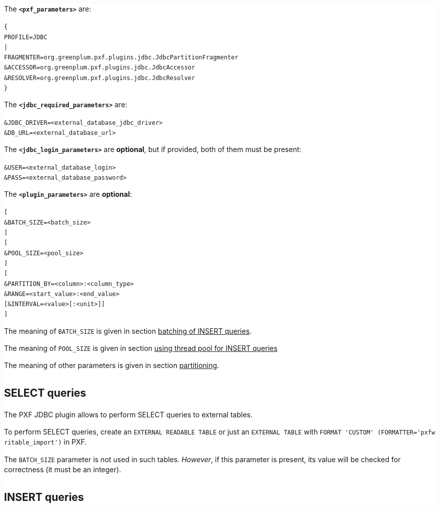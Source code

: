 The **`<pxf_parameters>`** are:
```
{
PROFILE=JDBC
|
FRAGMENTER=org.greenplum.pxf.plugins.jdbc.JdbcPartitionFragmenter
&ACCESSOR=org.greenplum.pxf.plugins.jdbc.JdbcAccessor
&RESOLVER=org.greenplum.pxf.plugins.jdbc.JdbcResolver
}
```

The **`<jdbc_required_parameters>`** are:
```
&JDBC_DRIVER=<external_database_jdbc_driver>
&DB_URL=<external_database_url>
```

The **`<jdbc_login_parameters>`** are **optional**, but if provided, both of them must be present:
```
&USER=<external_database_login>
&PASS=<external_database_password>
```

The **`<plugin_parameters>`** are **optional**:

```
[
&BATCH_SIZE=<batch_size>
]
[
&POOL_SIZE=<pool_size>
]
[
&PARTITION_BY=<column>:<column_type>
&RANGE=<start_value>:<end_value>
[&INTERVAL=<value>[:<unit>]]
]
```

The meaning of `BATCH_SIZE` is given in section [batching of INSERT queries](#Batching).

The meaning of `POOL_SIZE` is given in section [using thread pool for INSERT queries](#Thread_pool)

The meaning of other parameters is given in section [partitioning](#Partitioning).


## SELECT queries

The PXF JDBC plugin allows to perform SELECT queries to external tables.

To perform SELECT queries, create an `EXTERNAL READABLE TABLE` or just an `EXTERNAL TABLE` with `FORMAT 'CUSTOM' (FORMATTER='pxfwritable_import')` in PXF.

The `BATCH_SIZE` parameter is not used in such tables. *However*, if this parameter is present, its value will be checked for correctness (it must be an integer).


## INSERT queries
